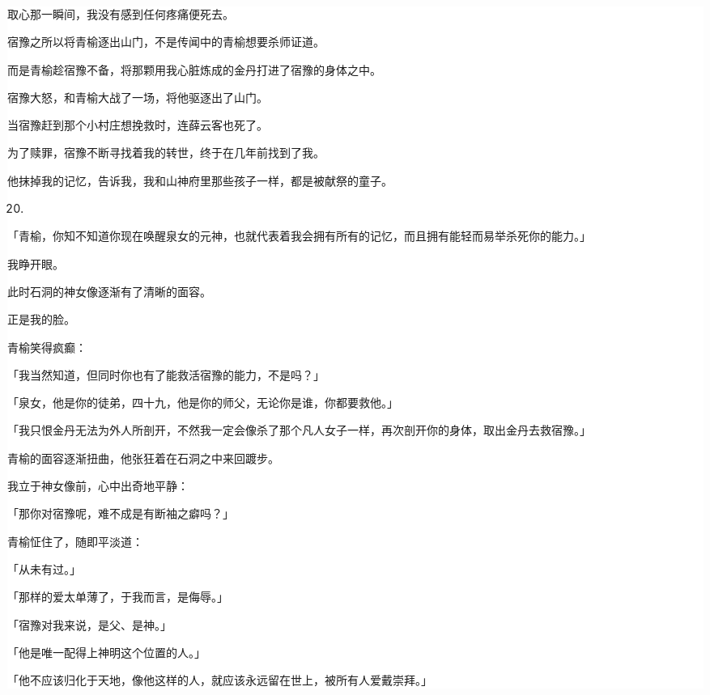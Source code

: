 取心那一瞬间，我没有感到任何疼痛便死去。


宿豫之所以将青榆逐出山门，不是传闻中的青榆想要杀师证道。


而是青榆趁宿豫不备，将那颗用我心脏炼成的金丹打进了宿豫的身体之中。


宿豫大怒，和青榆大战了一场，将他驱逐出了山门。


当宿豫赶到那个小村庄想挽救时，连薛云客也死了。


为了赎罪，宿豫不断寻找着我的转世，终于在几年前找到了我。


他抹掉我的记忆，告诉我，我和山神府里那些孩子一样，都是被献祭的童子。


20.


「青榆，你知不知道你现在唤醒泉女的元神，也就代表着我会拥有所有的记忆，而且拥有能轻而易举杀死你的能力。」


我睁开眼。


此时石洞的神女像逐渐有了清晰的面容。


正是我的脸。


青榆笑得疯癫：


「我当然知道，但同时你也有了能救活宿豫的能力，不是吗？」


「泉女，他是你的徒弟，四十九，他是你的师父，无论你是谁，你都要救他。」


「我只恨金丹无法为外人所剖开，不然我一定会像杀了那个凡人女子一样，再次剖开你的身体，取出金丹去救宿豫。」


青榆的面容逐渐扭曲，他张狂着在石洞之中来回踱步。


我立于神女像前，心中出奇地平静：


「那你对宿豫呢，难不成是有断袖之癖吗？」


青榆怔住了，随即平淡道：


「从未有过。」


「那样的爱太单薄了，于我而言，是侮辱。」


「宿豫对我来说，是父、是神。」


「他是唯一配得上神明这个位置的人。」


「他不应该归化于天地，像他这样的人，就应该永远留在世上，被所有人爱戴崇拜。」

